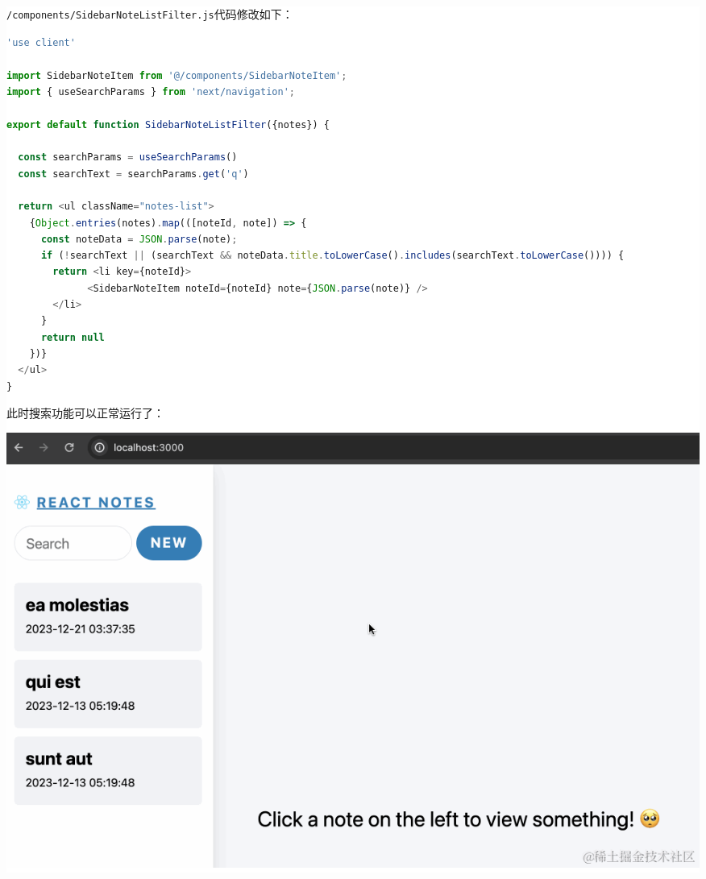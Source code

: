 `/components/SidebarNoteListFilter.js`代码修改如下：

```javascript
'use client'

import SidebarNoteItem from '@/components/SidebarNoteItem';
import { useSearchParams } from 'next/navigation';

export default function SidebarNoteListFilter({notes}) {

  const searchParams = useSearchParams()
  const searchText = searchParams.get('q')

  return <ul className="notes-list">
    {Object.entries(notes).map(([noteId, note]) => {
      const noteData = JSON.parse(note);
      if (!searchText || (searchText && noteData.title.toLowerCase().includes(searchText.toLowerCase()))) {
        return <li key={noteId}>
              <SidebarNoteItem noteId={noteId} note={JSON.parse(note)} />
        </li>
      }
      return null
    })}
  </ul>
}
```

此时搜索功能可以正常运行了：

![ReactNotes-搜索1.gif](./images/e527f85bac1347bfb5e89731192d126f~tplv-k3u1fbpfcp-jj-mark:0:0:0:0:q75.image.png)
